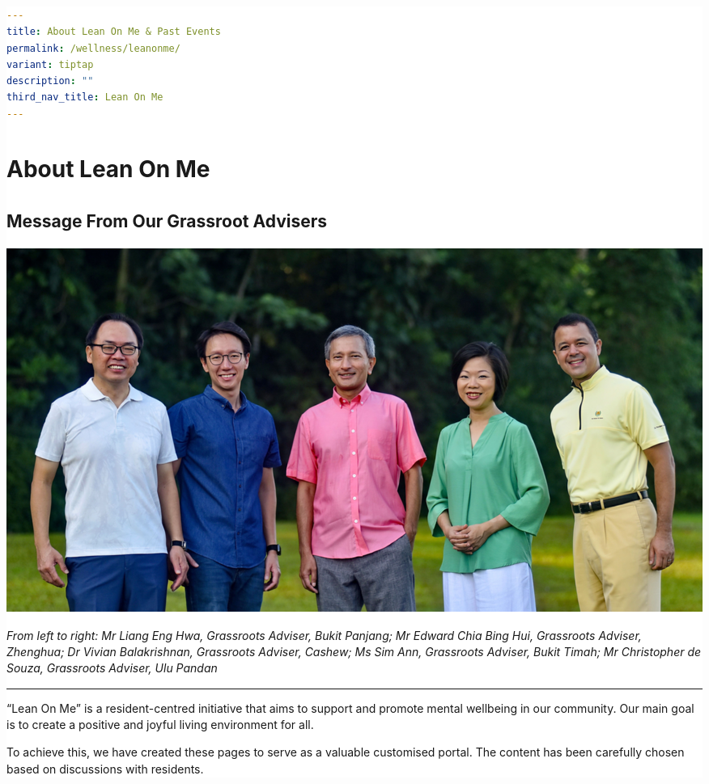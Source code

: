 ```yaml
---
title: About Lean On Me & Past Events
permalink: /wellness/leanonme/
variant: tiptap
description: ""
third_nav_title: Lean On Me
---
```

<h1>About Lean On Me</h1>
<h2>Message From Our Grassroot Advisers</h2>
<p></p>
<div class="isomer-image-wrapper">
<img style="width: 100%" height="auto" width="100%" alt="" src="/images/Lean On Me/advisers (1).jpg">
</div>
<p><em>From left to right: Mr Liang Eng Hwa, Grassroots Adviser, Bukit Panjang; Mr Edward Chia Bing Hui, Grassroots Adviser, Zhenghua; Dr Vivian Balakrishnan, Grassroots Adviser, Cashew; Ms Sim Ann, Grassroots Adviser, Bukit Timah; Mr Christopher de Souza, Grassroots Adviser, Ulu Pandan</em>
</p>
<hr>
<p>“Lean On Me” is a resident-centred initiative that aims to support and
promote mental wellbeing in our community. Our main goal is to create a
positive and joyful living environment for all.</p>
<p>To achieve this, we have created these pages to serve as a valuable customised
portal. The content has been carefully chosen based on discussions with
residents.</p>
<div class="isomer-image-wrapper">